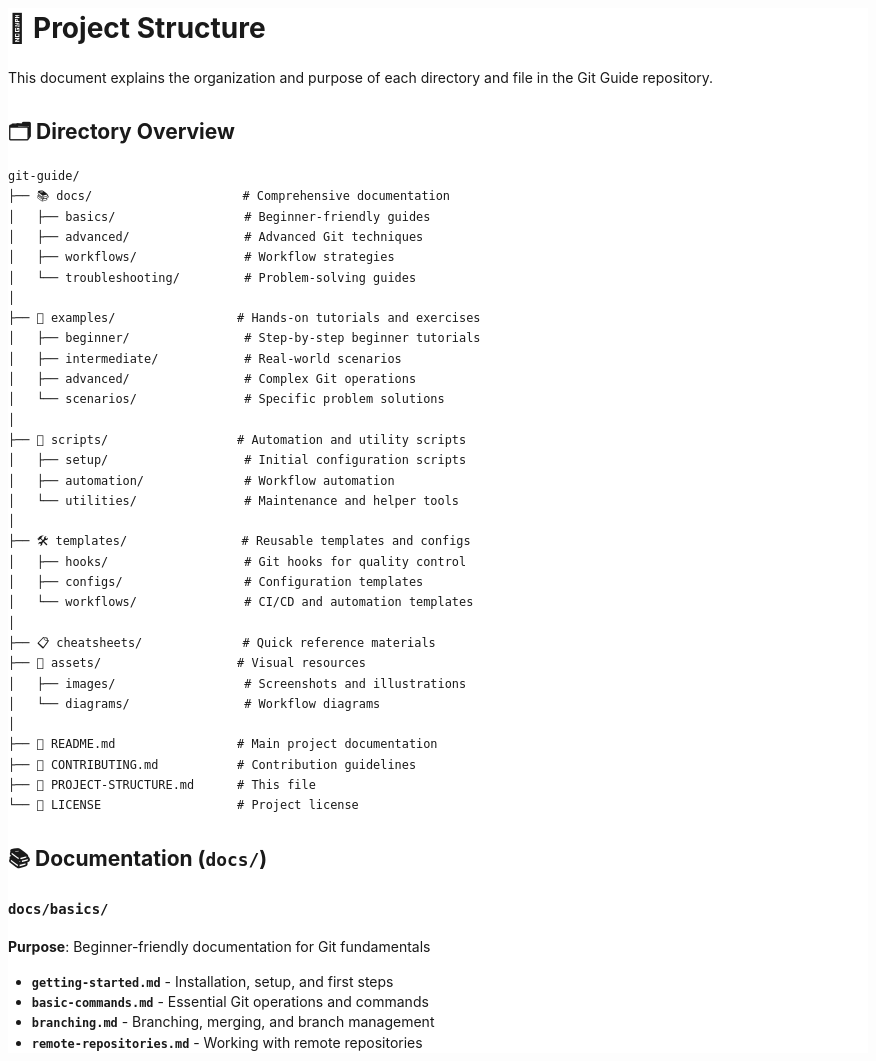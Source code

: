 # 📁 Project Structure

This document explains the organization and purpose of each directory and file in the Git Guide repository.

## 🗂️ Directory Overview

```
git-guide/
├── 📚 docs/                     # Comprehensive documentation
│   ├── basics/                  # Beginner-friendly guides
│   ├── advanced/                # Advanced Git techniques
│   ├── workflows/               # Workflow strategies
│   └── troubleshooting/         # Problem-solving guides
│
├── 🎯 examples/                 # Hands-on tutorials and exercises
│   ├── beginner/                # Step-by-step beginner tutorials
│   ├── intermediate/            # Real-world scenarios
│   ├── advanced/                # Complex Git operations
│   └── scenarios/               # Specific problem solutions
│
├── 🤖 scripts/                  # Automation and utility scripts
│   ├── setup/                   # Initial configuration scripts
│   ├── automation/              # Workflow automation
│   └── utilities/               # Maintenance and helper tools
│
├── 🛠️ templates/                # Reusable templates and configs
│   ├── hooks/                   # Git hooks for quality control
│   ├── configs/                 # Configuration templates
│   └── workflows/               # CI/CD and automation templates
│
├── 📋 cheatsheets/              # Quick reference materials
├── 🎨 assets/                   # Visual resources
│   ├── images/                  # Screenshots and illustrations
│   └── diagrams/                # Workflow diagrams
│
├── 📖 README.md                 # Main project documentation
├── 🤝 CONTRIBUTING.md           # Contribution guidelines
├── 📁 PROJECT-STRUCTURE.md      # This file
└── 📄 LICENSE                   # Project license
```

## 📚 Documentation (`docs/`)

### `docs/basics/`
**Purpose**: Beginner-friendly documentation for Git fundamentals

- **`getting-started.md`** - Installation, setup, and first steps
- **`basic-commands.md`** - Essential Git operations and commands
- **`branching.md`** - Branching, merging, and branch management
- **`remote-repositories.md`** - Working with remote repositories

